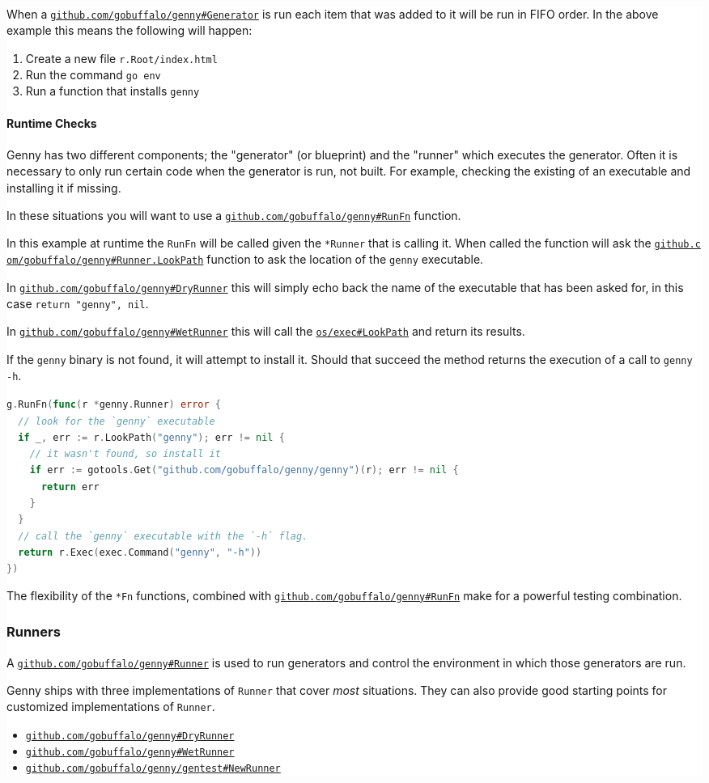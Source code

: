 When a [`github.com/gobuffalo/genny#Generator`](https://godoc.org/github.com/gobuffalo/genny#Generator) is run each item that was added to it will be run in FIFO order. In the above example this means the following will happen:

1. Create a new file `r.Root/index.html`
1. Run the command `go env`
1. Run a function that installs `genny`

#### Runtime Checks

Genny has two different components; the "generator" (or blueprint) and the "runner" which executes the generator. Often it is necessary to only run certain code when the generator is run, not built. For example, checking the existing of an executable and installing it if missing.

In these situations you will want to use a [`github.com/gobuffalo/genny#RunFn`](https://godoc.org/github.com/gobuffalo/genny#RunFn) function.

In this example at runtime the `RunFn` will be called given the `*Runner` that is calling it. When called the function will ask the [`github.com/gobuffalo/genny#Runner.LookPath`](https://godoc.org/github.com/gobuffalo/genny#Runner.LookPath) function to ask the location of the `genny` executable.

In [`github.com/gobuffalo/genny#DryRunner`](https://godoc.org/github.com/gobuffalo/genny#DryRunner) this will simply echo back the name of the executable that has been asked for, in this case `return "genny", nil`.

In [`github.com/gobuffalo/genny#WetRunner`](https://godoc.org/github.com/gobuffalo/genny#WetRunner) this will call the [`os/exec#LookPath`](https://godoc.org/os/exec#LookPath) and return its results.

If the `genny` binary is not found, it will attempt to install it. Should that succeed the method returns the execution of a call to `genny -h`.

```go
g.RunFn(func(r *genny.Runner) error {
  // look for the `genny` executable
  if _, err := r.LookPath("genny"); err != nil {
    // it wasn't found, so install it
    if err := gotools.Get("github.com/gobuffalo/genny/genny")(r); err != nil {
      return err
    }
  }
  // call the `genny` executable with the `-h` flag.
  return r.Exec(exec.Command("genny", "-h"))
})
```

The flexibility of the `*Fn` functions, combined with [`github.com/gobuffalo/genny#RunFn`](https://godoc.org/github.com/gobuffalo/genny#RunFn) make for a powerful testing combination.

### Runners

A [`github.com/gobuffalo/genny#Runner`](https://godoc.org/github.com/gobuffalo/genny#Runner) is used to run generators and control the environment in which those generators are run.

Genny ships with three implementations of `Runner` that cover _most_ situations. They can also provide good starting points for customized implementations of `Runner`.

* [`github.com/gobuffalo/genny#DryRunner`](https://godoc.org/github.com/gobuffalo/genny#DryRunner)
* [`github.com/gobuffalo/genny#WetRunner`](https://godoc.org/github.com/gobuffalo/genny#WetRunner)
* [`github.com/gobuffalo/genny/gentest#NewRunner`](https://godoc.org/github.com/gobuffalo/genny/gentest#NewRunner)
